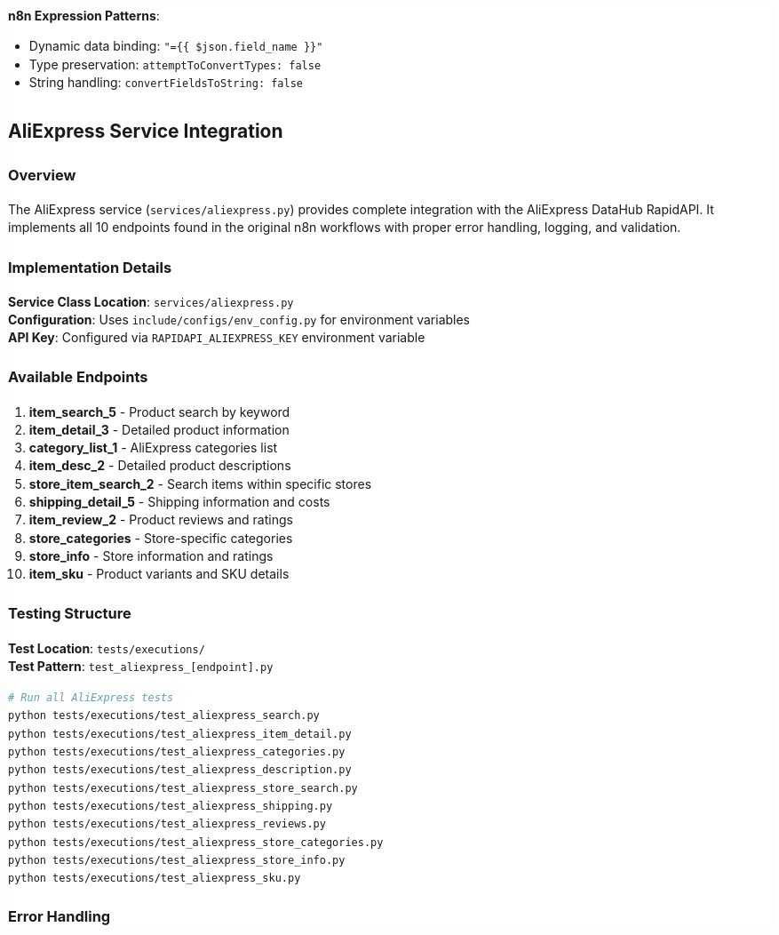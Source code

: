 **n8n Expression Patterns**:
- Dynamic data binding: `"={{ $json.field_name }}"`
- Type preservation: `attemptToConvertTypes: false`
- String handling: `convertFieldsToString: false`

## AliExpress Service Integration

### Overview
The AliExpress service (`services/aliexpress.py`) provides complete integration with the AliExpress DataHub RapidAPI. It implements all 10 endpoints found in the original n8n workflows with proper error handling, logging, and validation.

### Implementation Details

**Service Class Location**: `services/aliexpress.py`  
**Configuration**: Uses `include/configs/env_config.py` for environment variables  
**API Key**: Configured via `RAPIDAPI_ALIEXPRESS_KEY` environment variable

### Available Endpoints

1. **item_search_5** - Product search by keyword
2. **item_detail_3** - Detailed product information
3. **category_list_1** - AliExpress categories list
4. **item_desc_2** - Detailed product descriptions
5. **store_item_search_2** - Search items within specific stores
6. **shipping_detail_5** - Shipping information and costs
7. **item_review_2** - Product reviews and ratings
8. **store_categories** - Store-specific categories
9. **store_info** - Store information and ratings
10. **item_sku** - Product variants and SKU details

### Testing Structure

**Test Location**: `tests/executions/`  
**Test Pattern**: `test_aliexpress_[endpoint].py`

```bash
# Run all AliExpress tests
python tests/executions/test_aliexpress_search.py
python tests/executions/test_aliexpress_item_detail.py
python tests/executions/test_aliexpress_categories.py
python tests/executions/test_aliexpress_description.py
python tests/executions/test_aliexpress_store_search.py
python tests/executions/test_aliexpress_shipping.py
python tests/executions/test_aliexpress_reviews.py
python tests/executions/test_aliexpress_store_categories.py
python tests/executions/test_aliexpress_store_info.py
python tests/executions/test_aliexpress_sku.py
```

### Error Handling
